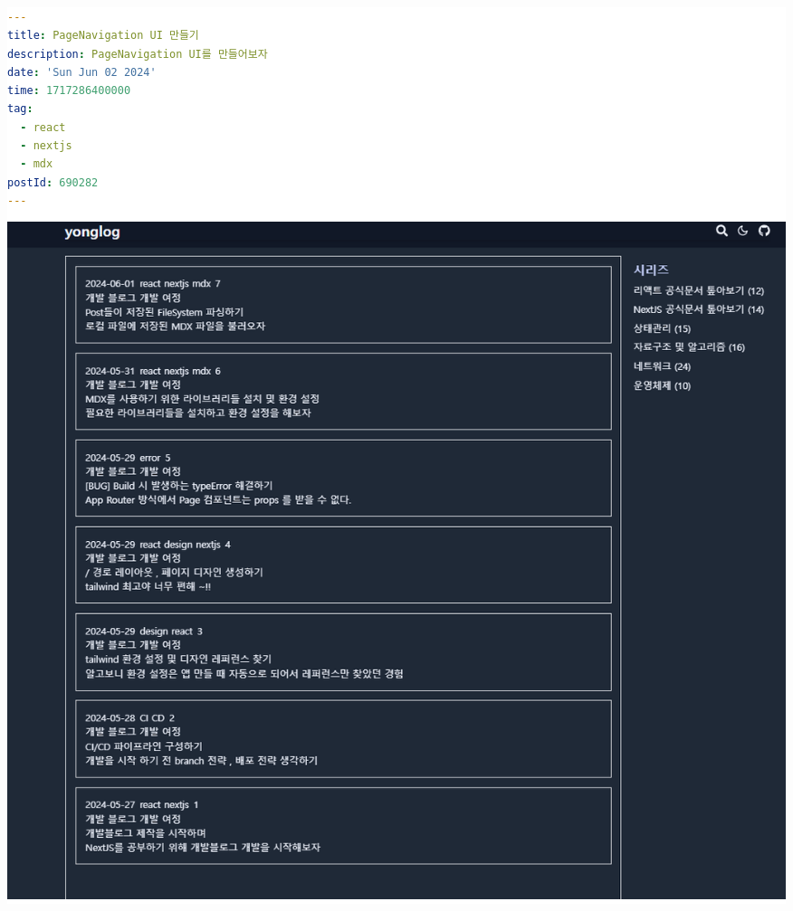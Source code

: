 ```yaml
---
title: PageNavigation UI 만들기
description: PageNavigation UI를 만들어보자
date: 'Sun Jun 02 2024'
time: 1717286400000
tag:
  - react
  - nextjs
  - mdx
postId: 690282
---
```


![alt text](image.png)
